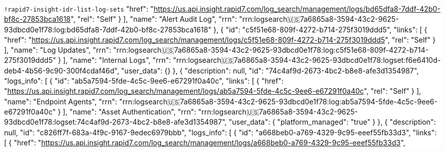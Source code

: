 ```!rapid7-insight-idr-list-log-sets```
                                "href": "https://us.api.insight.rapid7.com/log_search/management/logs/bd65dfa8-7ddf-42b0-bf8c-27853bca1618",
                                "rel": "Self"
                            }
                        ],
                        "name": "Alert Audit Log",
                        "rrn": "rrn:logsearch:us:7a6865a8-3594-43c2-9625-93dbcd0e1f78:log:bd65dfa8-7ddf-42b0-bf8c-27853bca1618"
                    },
                    {
                        "id": "c5f51e68-809f-4272-b714-275f3019ddd5",
                        "links": [
                            {
                                "href": "https://us.api.insight.rapid7.com/log_search/management/logs/c5f51e68-809f-4272-b714-275f3019ddd5",
                                "rel": "Self"
                            }
                        ],
                        "name": "Log Updates",
                        "rrn": "rrn:logsearch:us:7a6865a8-3594-43c2-9625-93dbcd0e1f78:log:c5f51e68-809f-4272-b714-275f3019ddd5"
                    }
                ],
                "name": "Internal Logs",
                "rrn": "rrn:logsearch:us:7a6865a8-3594-43c2-9625-93dbcd0e1f78:logset:f6e6410d-deb4-4b56-9c90-300f4cdaf46d",
                "user_data": {}
            },
            {
                "description": null,
                "id": "74c4af9d-2673-4bc2-b8e8-afe3d1354987",
                "logs_info": [
                    {
                        "id": "ab5a7594-5fde-4c5c-9ee6-e67291f0a40c",
                        "links": [
                            {
                                "href": "https://us.api.insight.rapid7.com/log_search/management/logs/ab5a7594-5fde-4c5c-9ee6-e67291f0a40c",
                                "rel": "Self"
                            }
                        ],
                        "name": "Endpoint Agents",
                        "rrn": "rrn:logsearch:us:7a6865a8-3594-43c2-9625-93dbcd0e1f78:log:ab5a7594-5fde-4c5c-9ee6-e67291f0a40c"
                    }
                ],
                "name": "Asset Authentication",
                "rrn": "rrn:logsearch:us:7a6865a8-3594-43c2-9625-93dbcd0e1f78:logset:74c4af9d-2673-4bc2-b8e8-afe3d1354987",
                "user_data": {
                    "platform_managed": "true"
                }
            },
            {
                "description": null,
                "id": "c826ff7f-683a-4f9c-9167-9edec6979bbb",
                "logs_info": [
                    {
                        "id": "a668beb0-a769-4329-9c95-eeef55fb33d3",
                        "links": [
                            {
                                "href": "https://us.api.insight.rapid7.com/log_search/management/logs/a668beb0-a769-4329-9c95-eeef55fb33d3",
```